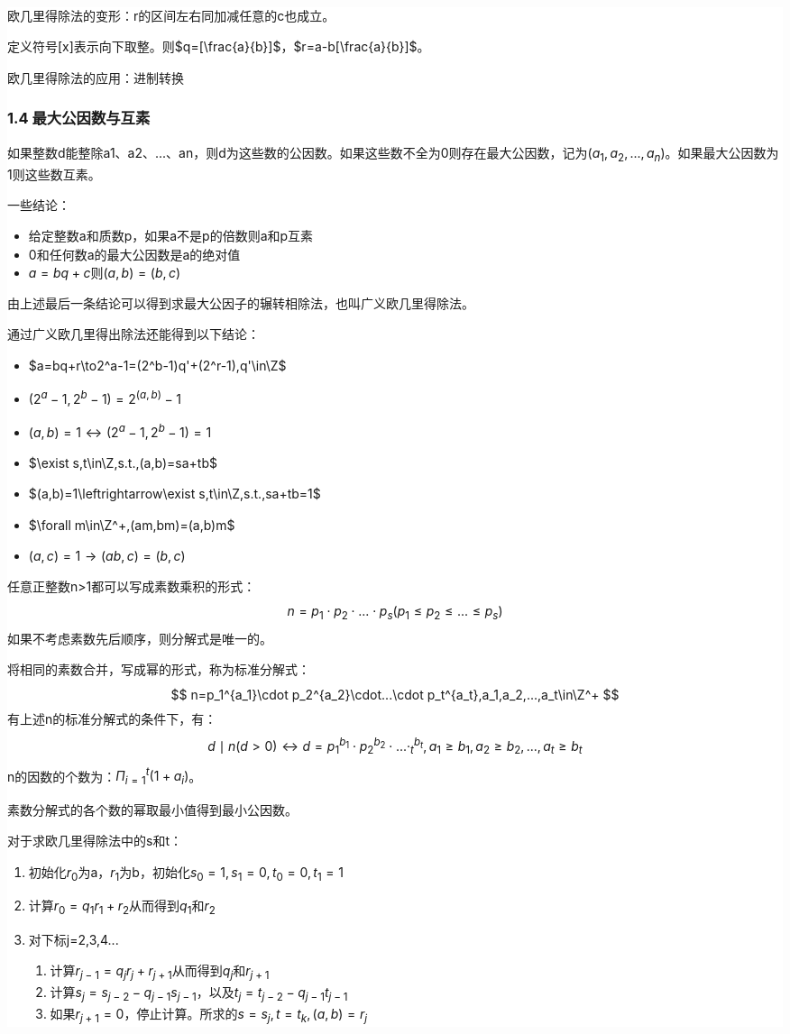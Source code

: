 欧几里得除法的变形：r的区间左右同加减任意的c也成立。

定义符号[x]表示向下取整。则$q=[\frac{a}{b}]$，$r=a-b[\frac{a}{b}]$。

欧几里得除法的应用：进制转换

### 1.4 最大公因数与互素

如果整数d能整除a1、a2、...、an，则d为这些数的公因数。如果这些数不全为0则存在最大公因数，记为$(a_1,a_2,...,a_n)$。如果最大公因数为1则这些数互素。

一些结论：

- 给定整数a和质数p，如果a不是p的倍数则a和p互素
- 0和任何数a的最大公因数是a的绝对值
- $a=bq+c$则$(a,b)=(b,c)$

由上述最后一条结论可以得到求最大公因子的辗转相除法，也叫广义欧几里得除法。

通过广义欧几里得出除法还能得到以下结论：

- $a=bq+r\to2^a-1=(2^b-1)q'+(2^r-1),q'\in\Z$

- $(2^a-1,2^b-1)=2^{(a,b)}-1$

- $(a,b)=1\leftrightarrow(2^a-1,2^b-1)=1$

- $\exist s,t\in\Z,s.t.,(a,b)=sa+tb$
- $(a,b)=1\leftrightarrow\exist s,t\in\Z,s.t.,sa+tb=1$

- $\forall m\in\Z^+,(am,bm)=(a,b)m$

- $(a,c)=1\to(ab,c)=(b,c)$

任意正整数n>1都可以写成素数乘积的形式：
$$
n=p_1\cdot p_2\cdot...\cdot p_s(p_1\leq p_2\leq...\leq p_s)
$$
如果不考虑素数先后顺序，则分解式是唯一的。

将相同的素数合并，写成幂的形式，称为标准分解式：
$$
n=p_1^{a_1}\cdot p_2^{a_2}\cdot...\cdot p_t^{a_t},a_1,a_2,...,a_t\in\Z^+
$$
有上述n的标准分解式的条件下，有：
$$
d\mid n(d>0)\leftrightarrow d=p_1^{b_1}\cdot p_2^{b_2}\cdot...\cdotp_t^{b_t},a_1\geq b_1,a_2\geq b_2,...,a_t\geq b_t
$$
n的因数的个数为：$\Pi^t_{i=1}(1+a_i)$。

素数分解式的各个数的幂取最小值得到最小公因数。

对于求欧几里得除法中的s和t：

1. 初始化$r_0$为a，$r_1$为b，初始化$s_0=1,s_1=0,t_0=0,t_1=1$
2. 计算$r_0=q_1r_1+r_2$从而得到$q_1$和$r_2$

3. 对下标j=2,3,4...
   1. 计算$r_{j-1}=q_jr_j+r_{j+1}$从而得到$q_j$和$r_{j+1}$
   2. 计算$s_j=s_{j-2}-q_{j-1}s_{j-1}$，以及$t_j=t_{j-2}-q_{j-1}t_{j-1}$
   3. 如果$r_{j+1}=0$，停止计算。所求的$s=s_j,t=t_k,(a,b)=r_j$
